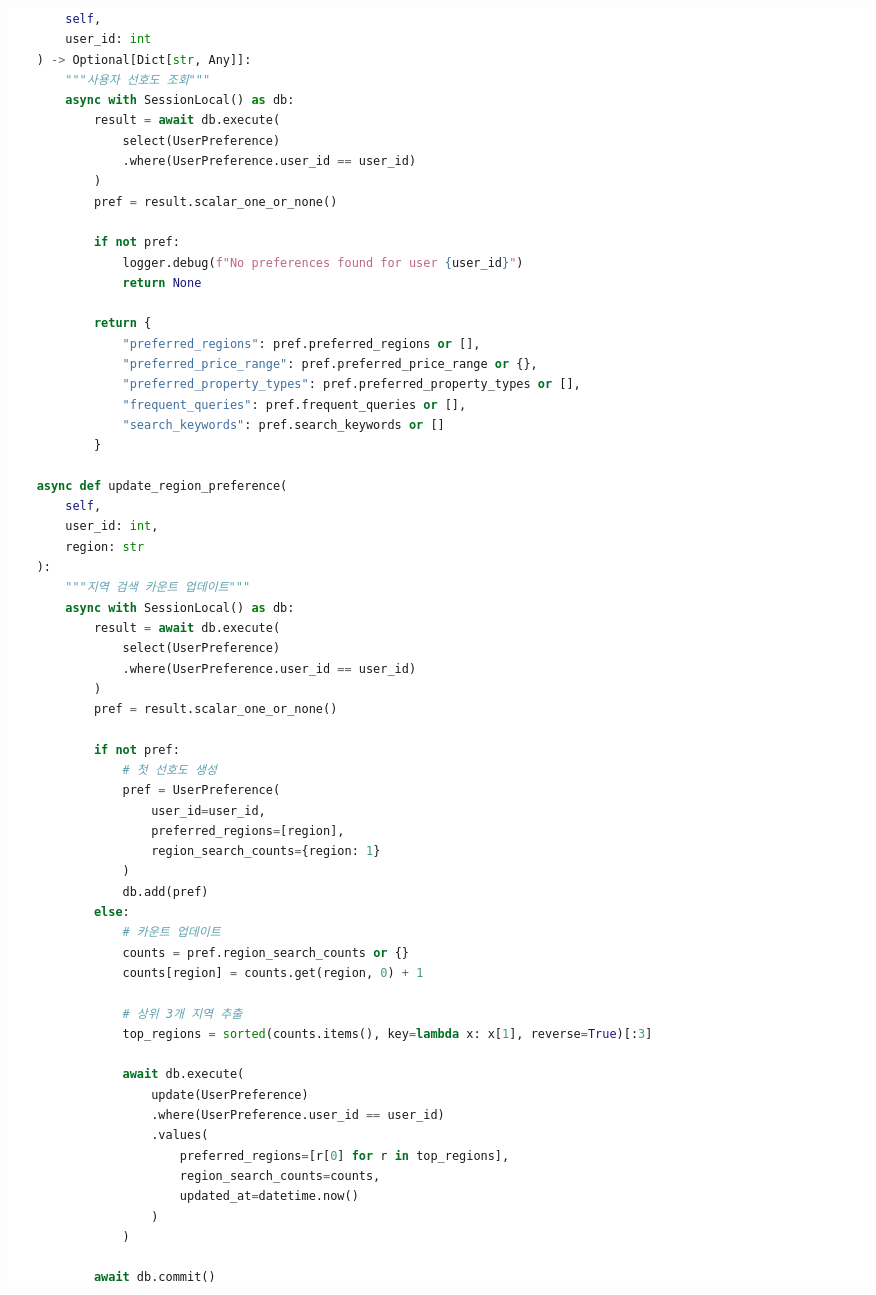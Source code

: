 ```python
        self,
        user_id: int
    ) -> Optional[Dict[str, Any]]:
        """사용자 선호도 조회"""
        async with SessionLocal() as db:
            result = await db.execute(
                select(UserPreference)
                .where(UserPreference.user_id == user_id)
            )
            pref = result.scalar_one_or_none()

            if not pref:
                logger.debug(f"No preferences found for user {user_id}")
                return None

            return {
                "preferred_regions": pref.preferred_regions or [],
                "preferred_price_range": pref.preferred_price_range or {},
                "preferred_property_types": pref.preferred_property_types or [],
                "frequent_queries": pref.frequent_queries or [],
                "search_keywords": pref.search_keywords or []
            }

    async def update_region_preference(
        self,
        user_id: int,
        region: str
    ):
        """지역 검색 카운트 업데이트"""
        async with SessionLocal() as db:
            result = await db.execute(
                select(UserPreference)
                .where(UserPreference.user_id == user_id)
            )
            pref = result.scalar_one_or_none()

            if not pref:
                # 첫 선호도 생성
                pref = UserPreference(
                    user_id=user_id,
                    preferred_regions=[region],
                    region_search_counts={region: 1}
                )
                db.add(pref)
            else:
                # 카운트 업데이트
                counts = pref.region_search_counts or {}
                counts[region] = counts.get(region, 0) + 1

                # 상위 3개 지역 추출
                top_regions = sorted(counts.items(), key=lambda x: x[1], reverse=True)[:3]

                await db.execute(
                    update(UserPreference)
                    .where(UserPreference.user_id == user_id)
                    .values(
                        preferred_regions=[r[0] for r in top_regions],
                        region_search_counts=counts,
                        updated_at=datetime.now()
                    )
                )

            await db.commit()
```